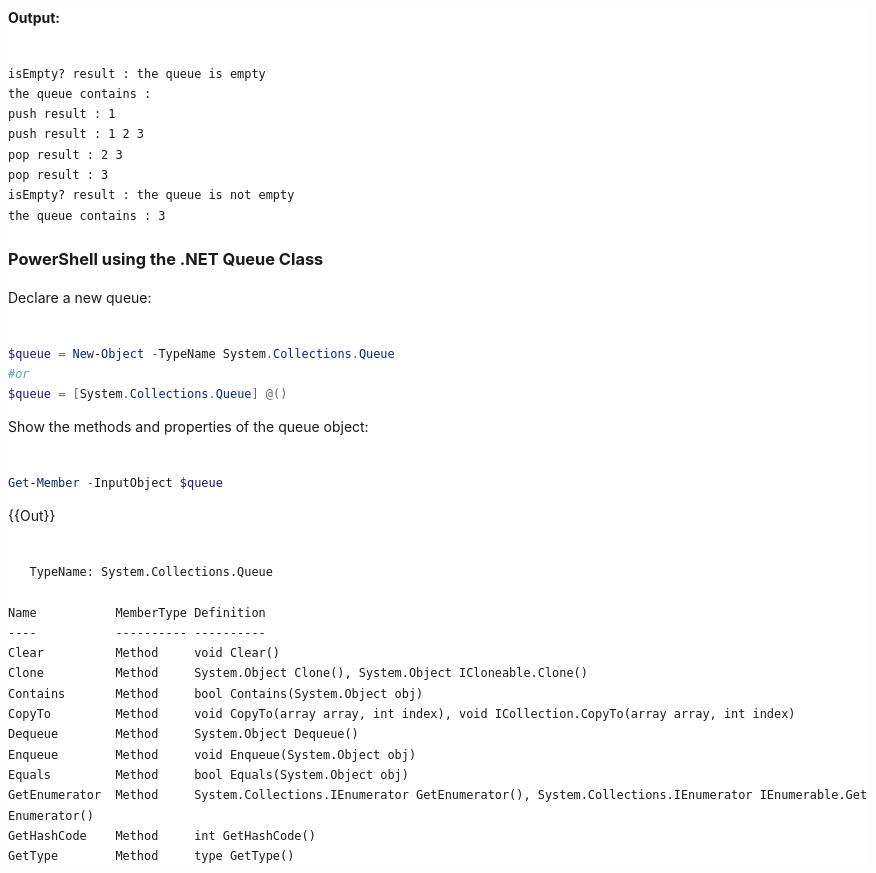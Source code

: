 <b>Output:</b>

```txt

isEmpty? result : the queue is empty
the queue contains : 
push result : 1
push result : 1 2 3
pop result : 2 3
pop result : 3
isEmpty? result : the queue is not empty
the queue contains : 3

```




### PowerShell using the .NET Queue Class

Declare a new queue:

```PowerShell

$queue = New-Object -TypeName System.Collections.Queue
#or
$queue = [System.Collections.Queue] @()

```

Show the methods and properties of the queue object:

```PowerShell

Get-Member -InputObject $queue

```

{{Out}}

```txt

   TypeName: System.Collections.Queue

Name           MemberType Definition                                                                                                
----           ---------- ----------                                                                                                
Clear          Method     void Clear()                                                                                              
Clone          Method     System.Object Clone(), System.Object ICloneable.Clone()                                                   
Contains       Method     bool Contains(System.Object obj)                                                                          
CopyTo         Method     void CopyTo(array array, int index), void ICollection.CopyTo(array array, int index)                      
Dequeue        Method     System.Object Dequeue()                                                                                   
Enqueue        Method     void Enqueue(System.Object obj)                                                                           
Equals         Method     bool Equals(System.Object obj)                                                                            
GetEnumerator  Method     System.Collections.IEnumerator GetEnumerator(), System.Collections.IEnumerator IEnumerable.GetEnumerator()
GetHashCode    Method     int GetHashCode()                                                                                         
GetType        Method     type GetType()                                                                                            
```